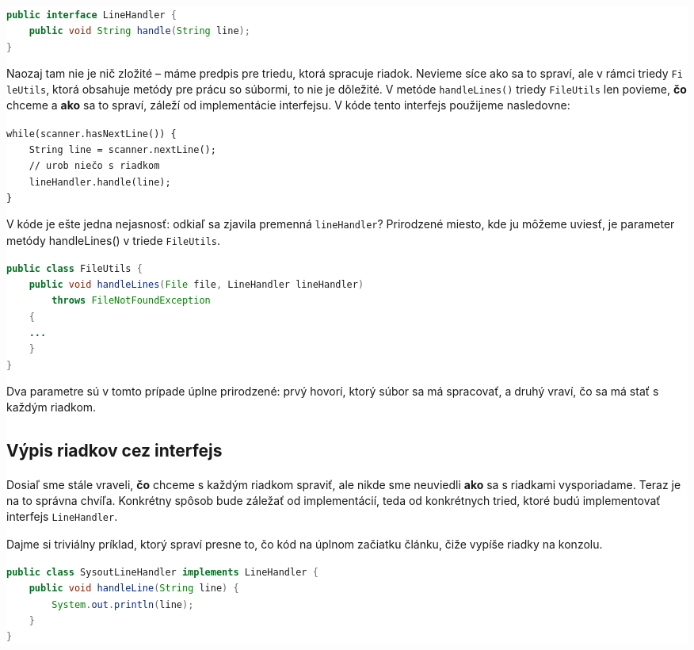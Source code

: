 ```java
public interface LineHandler {
    public void String handle(String line);
}
```

Naozaj tam nie je nič zložité – máme predpis pre triedu, ktorá spracuje
riadok. Nevieme síce ako sa to spraví, ale v rámci triedy `FileUtils`,
ktorá obsahuje metódy pre prácu so súbormi, to nie je dôležité. V metóde
`handleLines()` triedy `FileUtils` len povieme, **čo** chceme a **ako**
sa to spraví, záleží od implementácie interfejsu. V kóde tento interfejs
použijeme nasledovne:

```
while(scanner.hasNextLine()) {
    String line = scanner.nextLine();
    // urob niečo s riadkom
    lineHandler.handle(line);
}
```

V kóde je ešte jedna nejasnosť: odkiaľ sa zjavila premenná
`lineHandler`? Prirodzené miesto, kde ju môžeme uviesť, je parameter
metódy handleLines() v triede `FileUtils`.

```java
public class FileUtils {
    public void handleLines(File file, LineHandler lineHandler)
        throws FileNotFoundException 
    {
    ... 
    }
}
```

Dva parametre sú v tomto prípade úplne prirodzené: prvý hovorí, ktorý
súbor sa má spracovať, a druhý vraví, čo sa má stať s každým riadkom.

Výpis riadkov cez interfejs
---------------------------

Dosiaľ sme stále vraveli, **čo** chceme s každým riadkom spraviť, ale
nikde sme neuviedli **ako** sa s riadkami vysporiadame. Teraz je na to
správna chvíľa. Konkrétny spôsob bude záležať od implementácií, teda od
konkrétnych tried, ktoré budú implementovať interfejs `LineHandler`.

Dajme si triviálny príklad, ktorý spraví presne to, čo kód na úplnom
začiatku článku, čiže vypíše riadky na konzolu.

```java
public class SysoutLineHandler implements LineHandler {
    public void handleLine(String line) {
        System.out.println(line);
    }
}
```
